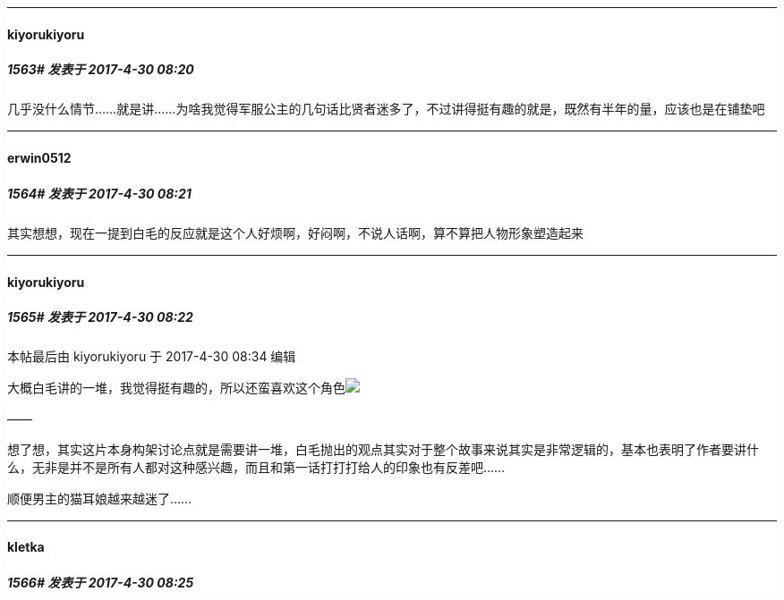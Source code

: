 




*****

####  kiyorukiyoru  
##### 1563#       发表于 2017-4-30 08:20




几乎没什么情节……就是讲……为啥我觉得军服公主的几句话比贤者迷多了，不过讲得挺有趣的就是，既然有半年的量，应该也是在铺垫吧







*****

####  erwin0512  
##### 1564#       发表于 2017-4-30 08:21




其实想想，现在一提到白毛的反应就是这个人好烦啊，好闷啊，不说人话啊，算不算把人物形象塑造起来







*****

####  kiyorukiyoru  
##### 1565#       发表于 2017-4-30 08:22



 本帖最后由 kiyorukiyoru 于 2017-4-30 08:34 编辑 

大概白毛讲的一堆，我觉得挺有趣的，所以还蛮喜欢这个角色<img src="https://static.saraba1st.com/image/smiley/face2017/066.png" referrerpolicy="no-referrer">

——

想了想，其实这片本身构架讨论点就是需要讲一堆，白毛抛出的观点其实对于整个故事来说其实是非常逻辑的，基本也表明了作者要讲什么，无非是并不是所有人都对这种感兴趣，而且和第一话打打打给人的印象也有反差吧……

顺便男主的猫耳娘越来越迷了……








*****

####  kletka  
##### 1566#       发表于 2017-4-30 08:25

